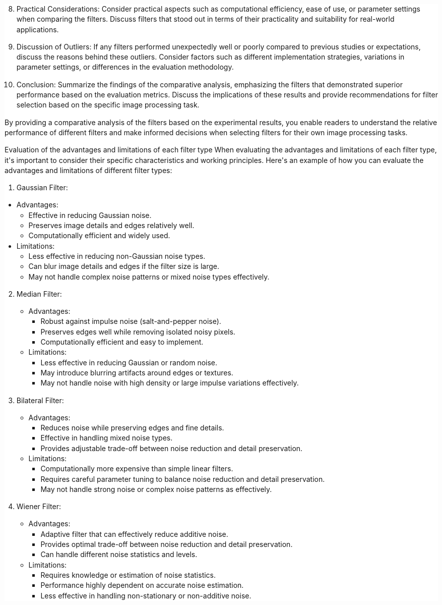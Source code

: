 8. Practical Considerations: Consider practical aspects such as computational efficiency, ease of use, or parameter settings when comparing the filters. Discuss filters that stood out in terms of their practicality and suitability for real-world applications.

9. Discussion of Outliers: If any filters performed unexpectedly well or poorly compared to previous studies or expectations, discuss the reasons behind these outliers. Consider factors such as different implementation strategies, variations in parameter settings, or differences in the evaluation methodology.

10. Conclusion: Summarize the findings of the comparative analysis, emphasizing the filters that demonstrated superior performance based on the evaluation metrics. Discuss the implications of these results and provide recommendations for filter selection based on the specific image processing task.

By providing a comparative analysis of the filters based on the experimental results, you enable readers to understand the relative performance of different filters and make informed decisions when selecting filters for their own image processing tasks.


Evaluation of the advantages and limitations of each filter type
When evaluating the advantages and limitations of each filter type, it's important to consider their specific characteristics and working principles. Here's an example of how you can evaluate the advantages and limitations of different filter types:

1.	Gaussian Filter:

   - Advantages:
     - Effective in reducing Gaussian noise.
     - Preserves image details and edges relatively well.
     - Computationally efficient and widely used.
   - Limitations:
     - Less effective in reducing non-Gaussian noise types.
     - Can blur image details and edges if the filter size is large.
     - May not handle complex noise patterns or mixed noise types effectively.

2. Median Filter:
   - Advantages:
     - Robust against impulse noise (salt-and-pepper noise).
     - Preserves edges well while removing isolated noisy pixels.
     - Computationally efficient and easy to implement.
   - Limitations:
     - Less effective in reducing Gaussian or random noise.
     - May introduce blurring artifacts around edges or textures.
     - May not handle noise with high density or large impulse variations effectively.

3. Bilateral Filter:
   - Advantages:
     - Reduces noise while preserving edges and fine details.
     - Effective in handling mixed noise types.
     - Provides adjustable trade-off between noise reduction and detail preservation.
   - Limitations:
     - Computationally more expensive than simple linear filters.
     - Requires careful parameter tuning to balance noise reduction and detail preservation.
     - May not handle strong noise or complex noise patterns as effectively.

4. Wiener Filter:
   - Advantages:
     - Adaptive filter that can effectively reduce additive noise.
     - Provides optimal trade-off between noise reduction and detail preservation.
     - Can handle different noise statistics and levels.
   - Limitations:
     - Requires knowledge or estimation of noise statistics.
     - Performance highly dependent on accurate noise estimation.
     - Less effective in handling non-stationary or non-additive noise.
